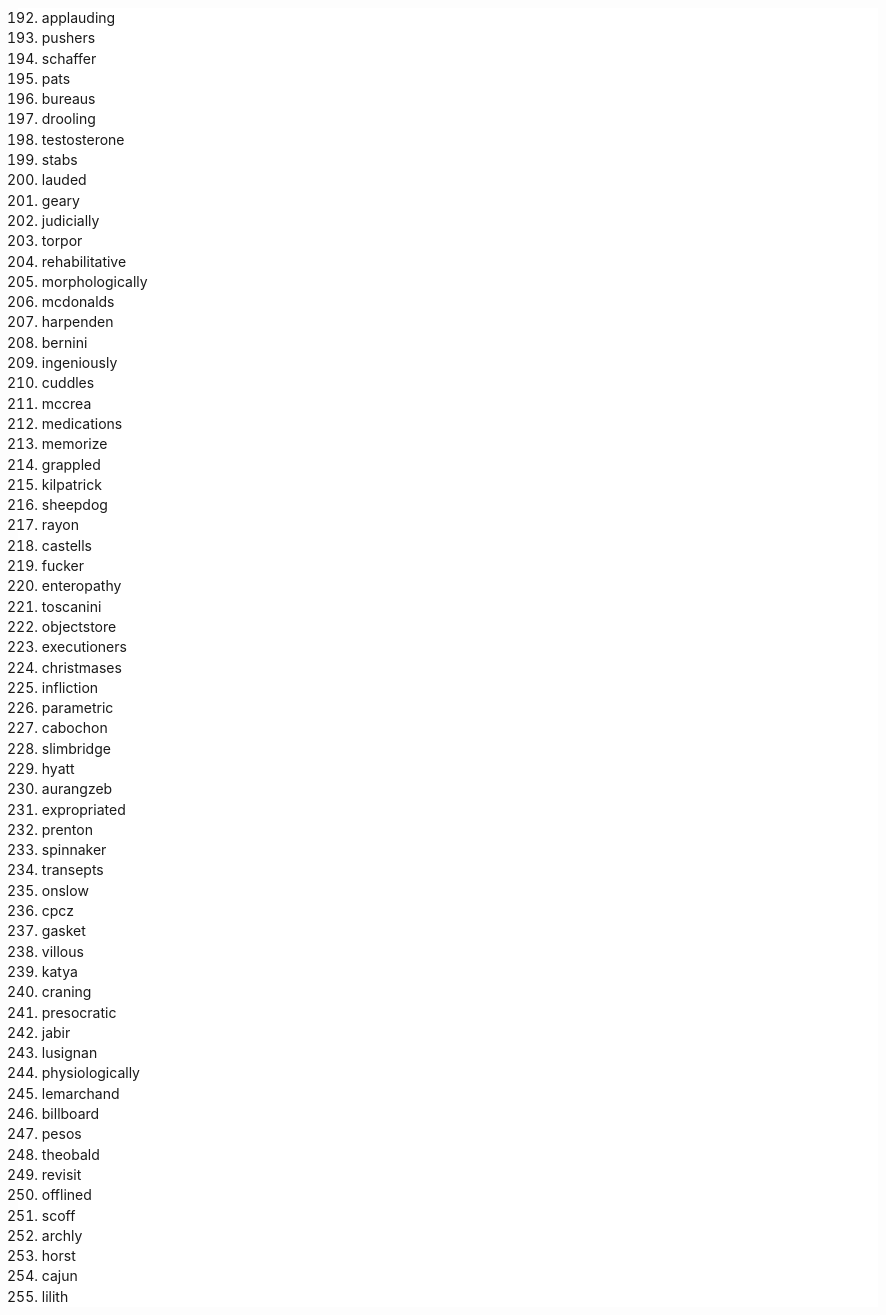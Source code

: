 192. applauding
193. pushers
194. schaffer
195. pats
196. bureaus
197. drooling
198. testosterone
199. stabs
200. lauded
201. geary
202. judicially
203. torpor
204. rehabilitative
205. morphologically
206. mcdonalds
207. harpenden
208. bernini
209. ingeniously
210. cuddles
211. mccrea
212. medications
213. memorize
214. grappled
215. kilpatrick
216. sheepdog
217. rayon
218. castells
219. fucker
220. enteropathy
221. toscanini
222. objectstore
223. executioners
224. christmases
225. infliction
226. parametric
227. cabochon
228. slimbridge
229. hyatt
230. aurangzeb
231. expropriated
232. prenton
233. spinnaker
234. transepts
235. onslow
236. cpcz
237. gasket
238. villous
239. katya
240. craning
241. presocratic
242. jabir
243. lusignan
244. physiologically
245. lemarchand
246. billboard
247. pesos
248. theobald
249. revisit
250. offlined
251. scoff
252. archly
253. horst
254. cajun
255. lilith